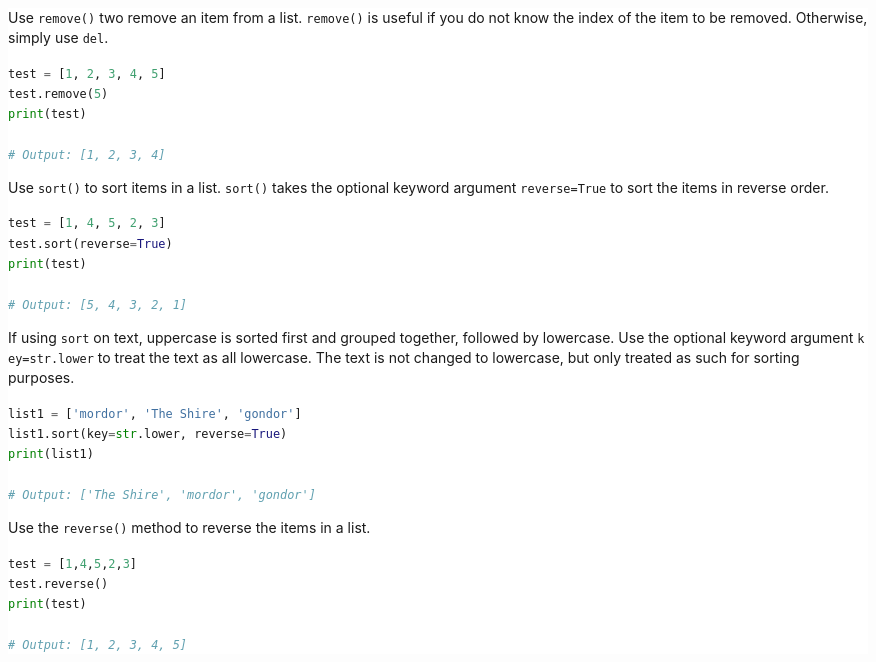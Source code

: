 Use `remove()` two remove an item from a list. `remove()` is useful if you do not know the index of the item to be removed. Otherwise, simply use `del`.

```py
test = [1, 2, 3, 4, 5]
test.remove(5)
print(test)

# Output: [1, 2, 3, 4]
```

Use `sort()` to sort items in a list. `sort()` takes the optional keyword argument `reverse=True` to sort the items in reverse order.

```py
test = [1, 4, 5, 2, 3]
test.sort(reverse=True)
print(test)

# Output: [5, 4, 3, 2, 1]
```

If using `sort` on text, uppercase is sorted first and grouped together, followed by lowercase. Use the optional keyword argument `key=str.lower` to treat the text as all lowercase. The text is not changed to lowercase, but only treated as such for sorting purposes. 

```py
list1 = ['mordor', 'The Shire', 'gondor']
list1.sort(key=str.lower, reverse=True)
print(list1)

# Output: ['The Shire', 'mordor', 'gondor']
```

Use the `reverse()` method to reverse the items in a list.

```py
test = [1,4,5,2,3]
test.reverse()
print(test)

# Output: [1, 2, 3, 4, 5]
```
